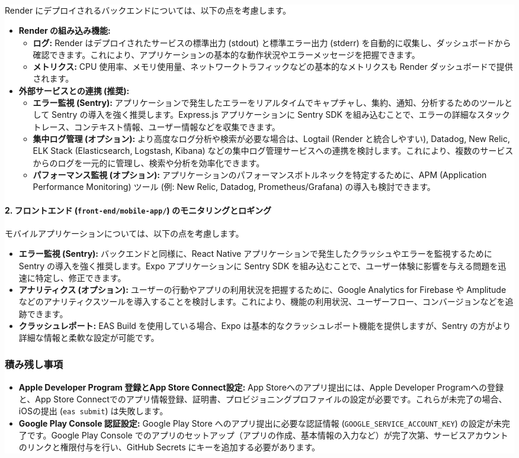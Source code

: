 Render にデプロイされるバックエンドについては、以下の点を考慮します。

*   **Render の組み込み機能:**
    *   **ログ:** Render はデプロイされたサービスの標準出力 (stdout) と標準エラー出力 (stderr) を自動的に収集し、ダッシュボードから確認できます。これにより、アプリケーションの基本的な動作状況やエラーメッセージを把握できます。
    *   **メトリクス:** CPU 使用率、メモリ使用量、ネットワークトラフィックなどの基本的なメトリクスも Render ダッシュボードで提供されます。
*   **外部サービスとの連携 (推奨):**
    *   **エラー監視 (Sentry):** アプリケーションで発生したエラーをリアルタイムでキャプチャし、集約、通知、分析するためのツールとして Sentry の導入を強く推奨します。Express.js アプリケーションに Sentry SDK を組み込むことで、エラーの詳細なスタックトレース、コンテキスト情報、ユーザー情報などを収集できます。
    *   **集中ログ管理 (オプション):** より高度なログ分析や検索が必要な場合は、Logtail (Render と統合しやすい), Datadog, New Relic, ELK Stack (Elasticsearch, Logstash, Kibana) などの集中ログ管理サービスへの連携を検討します。これにより、複数のサービスからのログを一元的に管理し、検索や分析を効率化できます。
    *   **パフォーマンス監視 (オプション):** アプリケーションのパフォーマンスボトルネックを特定するために、APM (Application Performance Monitoring) ツール (例: New Relic, Datadog, Prometheus/Grafana) の導入も検討できます。

#### 2. フロントエンド (`front-end/mobile-app/`) のモニタリングとロギング

モバイルアプリケーションについては、以下の点を考慮します。

*   **エラー監視 (Sentry):** バックエンドと同様に、React Native アプリケーションで発生したクラッシュやエラーを監視するために Sentry の導入を強く推奨します。Expo アプリケーションに Sentry SDK を組み込むことで、ユーザー体験に影響を与える問題を迅速に特定し、修正できます。
*   **アナリティクス (オプション):** ユーザーの行動やアプリの利用状況を把握するために、Google Analytics for Firebase や Amplitude などのアナリティクスツールを導入することを検討します。これにより、機能の利用状況、ユーザーフロー、コンバージョンなどを追跡できます。
*   **クラッシュレポート:** EAS Build を使用している場合、Expo は基本的なクラッシュレポート機能を提供しますが、Sentry の方がより詳細な情報と柔軟な設定が可能です。

### 積み残し事項

*   **Apple Developer Program 登録とApp Store Connect設定:** App Storeへのアプリ提出には、Apple Developer Programへの登録と、App Store Connectでのアプリ情報登録、証明書、プロビジョニングプロファイルの設定が必要です。これらが未完了の場合、iOSの提出 (`eas submit`) は失敗します。
*   **Google Play Console 認証設定:** Google Play Store へのアプリ提出に必要な認証情報 (`GOOGLE_SERVICE_ACCOUNT_KEY`) の設定が未完了です。Google Play Console でのアプリのセットアップ（アプリの作成、基本情報の入力など）が完了次第、サービスアカウントのリンクと権限付与を行い、GitHub Secrets にキーを追加する必要があります。